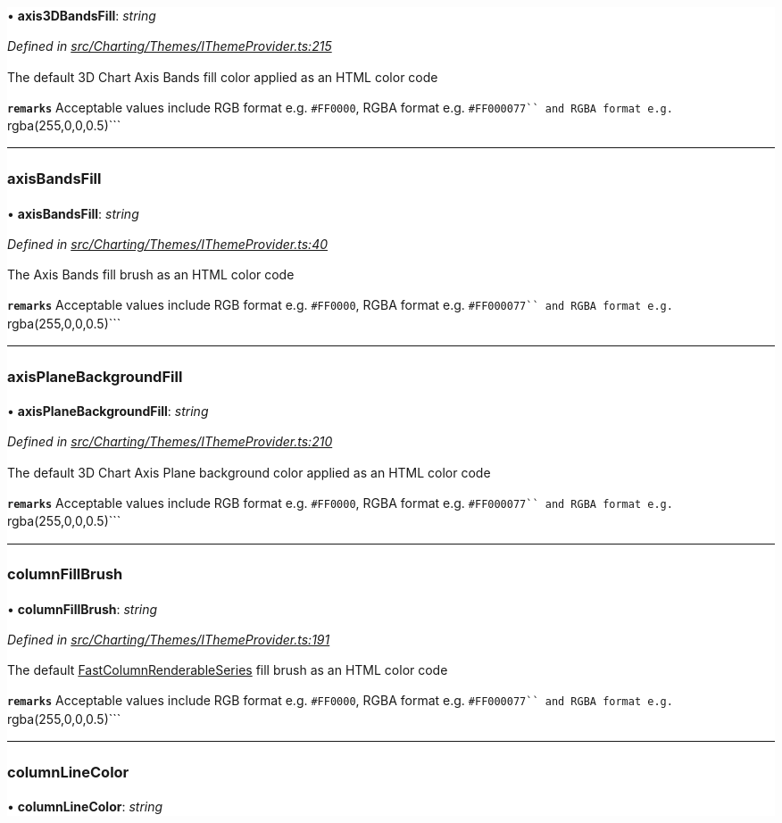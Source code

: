 • **axis3DBandsFill**: *string*

*Defined in [src/Charting/Themes/IThemeProvider.ts:215](https://github.com/ABTSoftware/SciChart.Dev/blob/ff9f38d289/Web/src/SciChart/src/Charting/Themes/IThemeProvider.ts#L215)*

The default 3D Chart Axis Bands fill color applied as an HTML color code

**`remarks`** Acceptable values include RGB format e.g. ```#FF0000```, RGBA format e.g. ```#FF000077`` and RGBA format e.g. ```rgba(255,0,0,0.5)```

___

###  axisBandsFill

• **axisBandsFill**: *string*

*Defined in [src/Charting/Themes/IThemeProvider.ts:40](https://github.com/ABTSoftware/SciChart.Dev/blob/ff9f38d289/Web/src/SciChart/src/Charting/Themes/IThemeProvider.ts#L40)*

The Axis Bands fill brush as an HTML color code

**`remarks`** Acceptable values include RGB format e.g. ```#FF0000```, RGBA format e.g. ```#FF000077`` and RGBA format e.g. ```rgba(255,0,0,0.5)```

___

###  axisPlaneBackgroundFill

• **axisPlaneBackgroundFill**: *string*

*Defined in [src/Charting/Themes/IThemeProvider.ts:210](https://github.com/ABTSoftware/SciChart.Dev/blob/ff9f38d289/Web/src/SciChart/src/Charting/Themes/IThemeProvider.ts#L210)*

The default 3D Chart Axis Plane background color applied as an HTML color code

**`remarks`** Acceptable values include RGB format e.g. ```#FF0000```, RGBA format e.g. ```#FF000077`` and RGBA format e.g. ```rgba(255,0,0,0.5)```

___

###  columnFillBrush

• **columnFillBrush**: *string*

*Defined in [src/Charting/Themes/IThemeProvider.ts:191](https://github.com/ABTSoftware/SciChart.Dev/blob/ff9f38d289/Web/src/SciChart/src/Charting/Themes/IThemeProvider.ts#L191)*

The default [FastColumnRenderableSeries](../classes/fastcolumnrenderableseries.md) fill brush as an HTML color code

**`remarks`** Acceptable values include RGB format e.g. ```#FF0000```, RGBA format e.g. ```#FF000077`` and RGBA format e.g. ```rgba(255,0,0,0.5)```

___

###  columnLineColor

• **columnLineColor**: *string*
